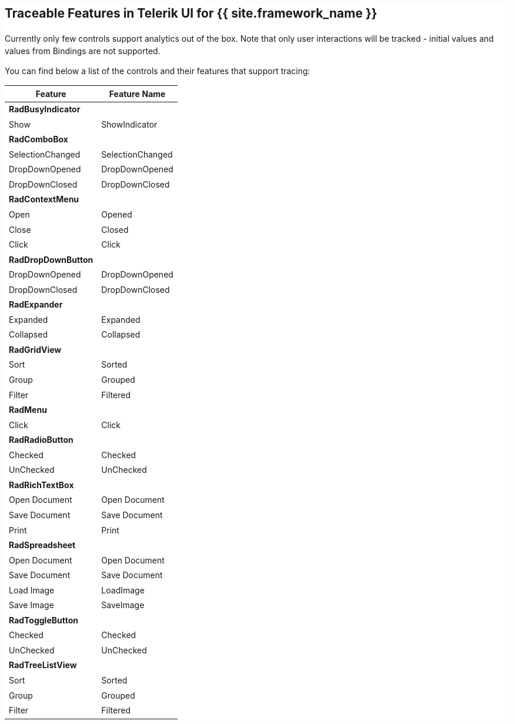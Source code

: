 ## Traceable Features in Telerik UI for {{ site.framework_name }}

Currently only few controls support analytics out of the box. Note that only user interactions will be tracked - initial values and values from Bindings are not supported.

You can find below a list of the controls and their features that support tracing:
        
Feature	|	Feature Name
---	|	---
__RadBusyIndicator__	|	
Show	|	ShowIndicator
__RadComboBox__	|	
SelectionChanged	|	SelectionChanged
DropDownOpened	|	DropDownOpened
DropDownClosed	|	DropDownClosed	
__RadContextMenu__	|	
Open	|	Opened
Close	|	Closed
Click	|	Click
__RadDropDownButton__|	
DropDownOpened	|	DropDownOpened
DropDownClosed	|	DropDownClosed
__RadExpander__ |	
Expanded	|	Expanded
Collapsed	|	Collapsed
__RadGridView__	|	
Sort	|	Sorted
Group	|	Grouped
Filter	|	Filtered
__RadMenu__	|	
Click	|	Click
__RadRadioButton__ |	
Checked	|	Checked
UnChecked	|	UnChecked	
__RadRichTextBox__	|	
Open Document	|	Open Document
Save Document	|	Save Document
Print	|	Print
__RadSpreadsheet__ |	
Open Document	|	Open Document
Save Document	|	Save Document
Load Image	|	LoadImage
Save Image	|	SaveImage	
__RadToggleButton__	|	
Checked	|	Checked
UnChecked	|	UnChecked
__RadTreeListView__	|	
Sort	|	Sorted
Group	|	Grouped
Filter	|	Filtered
